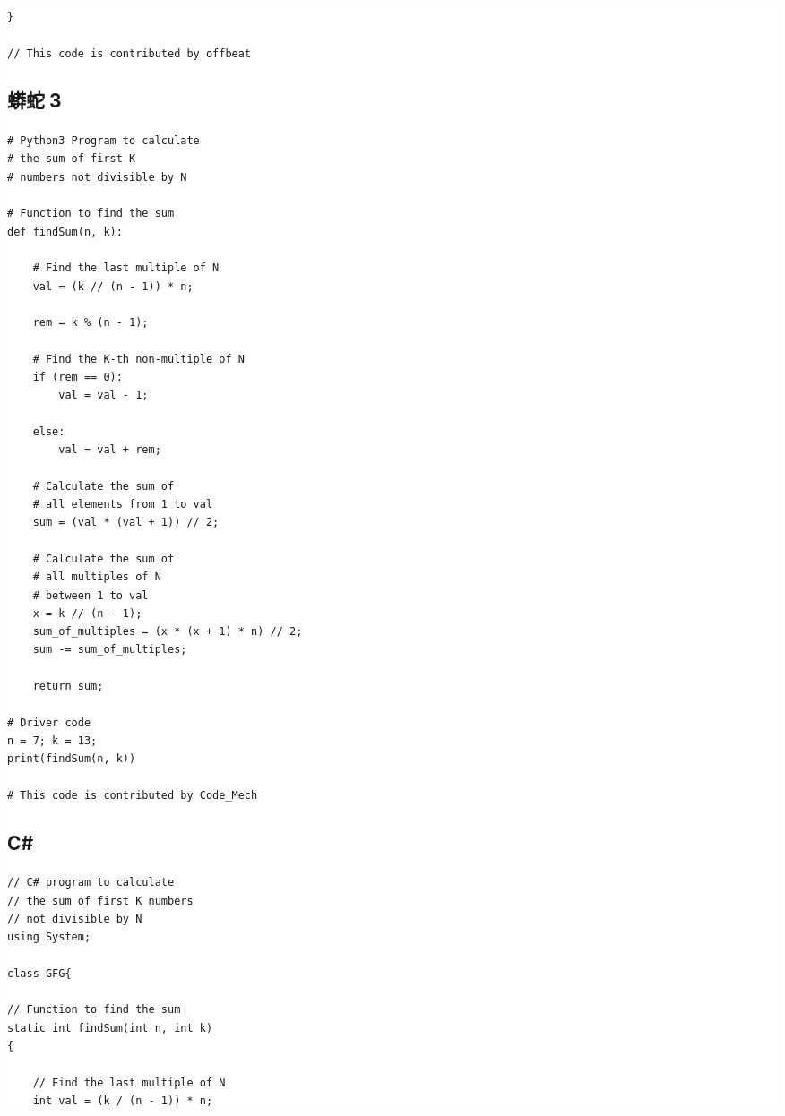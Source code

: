 ```
}

// This code is contributed by offbeat
```

## 蟒蛇 3

```
# Python3 Program to calculate
# the sum of first K
# numbers not divisible by N

# Function to find the sum
def findSum(n, k):

    # Find the last multiple of N
    val = (k // (n - 1)) * n;

    rem = k % (n - 1);

    # Find the K-th non-multiple of N
    if (rem == 0):
        val = val - 1;

    else:
        val = val + rem;

    # Calculate the sum of
    # all elements from 1 to val
    sum = (val * (val + 1)) // 2;

    # Calculate the sum of
    # all multiples of N
    # between 1 to val
    x = k // (n - 1);
    sum_of_multiples = (x * (x + 1) * n) // 2;
    sum -= sum_of_multiples;

    return sum;

# Driver code
n = 7; k = 13;
print(findSum(n, k))

# This code is contributed by Code_Mech
```

## C#

```
// C# program to calculate
// the sum of first K numbers
// not divisible by N
using System;

class GFG{

// Function to find the sum
static int findSum(int n, int k)
{

    // Find the last multiple of N
    int val = (k / (n - 1)) * n;
```